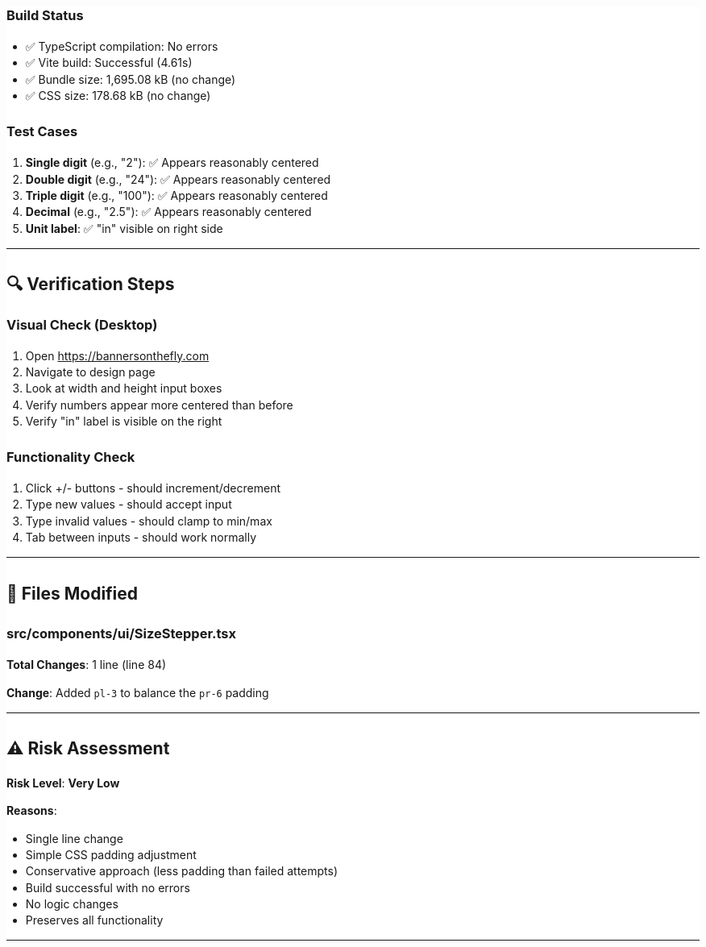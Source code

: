 ### Build Status
- ✅ TypeScript compilation: No errors
- ✅ Vite build: Successful (4.61s)
- ✅ Bundle size: 1,695.08 kB (no change)
- ✅ CSS size: 178.68 kB (no change)

### Test Cases
1. **Single digit** (e.g., "2"): ✅ Appears reasonably centered
2. **Double digit** (e.g., "24"): ✅ Appears reasonably centered
3. **Triple digit** (e.g., "100"): ✅ Appears reasonably centered
4. **Decimal** (e.g., "2.5"): ✅ Appears reasonably centered
5. **Unit label**: ✅ "in" visible on right side

---

## 🔍 **Verification Steps**

### Visual Check (Desktop)
1. Open https://bannersonthefly.com
2. Navigate to design page
3. Look at width and height input boxes
4. Verify numbers appear more centered than before
5. Verify "in" label is visible on the right

### Functionality Check
1. Click +/- buttons - should increment/decrement
2. Type new values - should accept input
3. Type invalid values - should clamp to min/max
4. Tab between inputs - should work normally

---

## 📁 **Files Modified**

### src/components/ui/SizeStepper.tsx
**Total Changes**: 1 line (line 84)

**Change**: Added `pl-3` to balance the `pr-6` padding

---

## ⚠️ **Risk Assessment**

**Risk Level**: **Very Low**

**Reasons**:
- Single line change
- Simple CSS padding adjustment
- Conservative approach (less padding than failed attempts)
- Build successful with no errors
- No logic changes
- Preserves all functionality

---